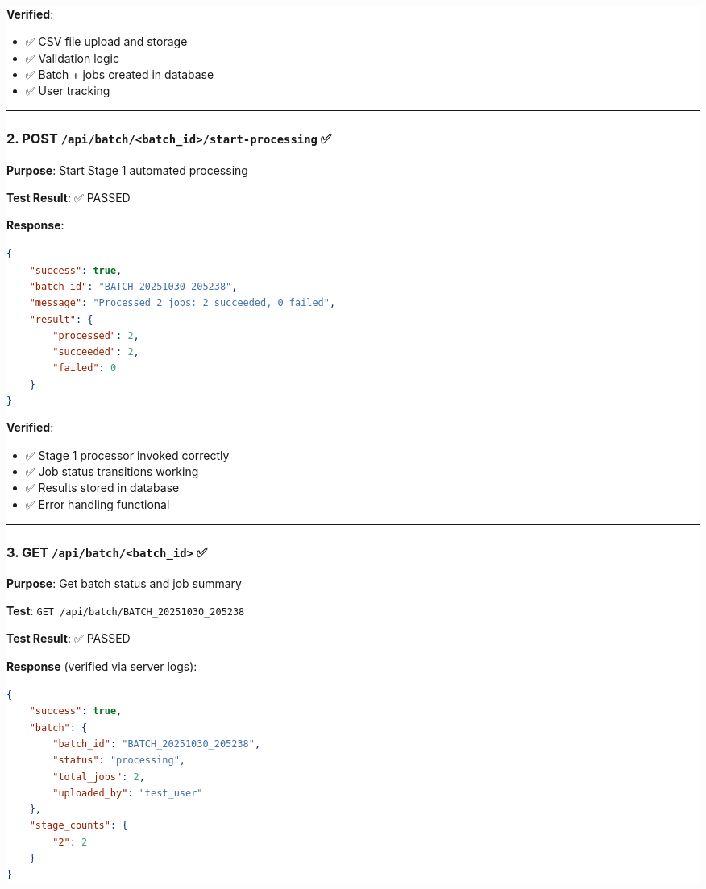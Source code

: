 **Verified**:
- ✅ CSV file upload and storage
- ✅ Validation logic
- ✅ Batch + jobs created in database
- ✅ User tracking

---

### **2. POST `/api/batch/<batch_id>/start-processing`** ✅

**Purpose**: Start Stage 1 automated processing

**Test Result**: ✅ PASSED

**Response**:
```json
{
    "success": true,
    "batch_id": "BATCH_20251030_205238",
    "message": "Processed 2 jobs: 2 succeeded, 0 failed",
    "result": {
        "processed": 2,
        "succeeded": 2,
        "failed": 0
    }
}
```

**Verified**:
- ✅ Stage 1 processor invoked correctly
- ✅ Job status transitions working
- ✅ Results stored in database
- ✅ Error handling functional

---

### **3. GET `/api/batch/<batch_id>`** ✅

**Purpose**: Get batch status and job summary

**Test**: `GET /api/batch/BATCH_20251030_205238`

**Test Result**: ✅ PASSED

**Response** (verified via server logs):
```json
{
    "success": true,
    "batch": {
        "batch_id": "BATCH_20251030_205238",
        "status": "processing",
        "total_jobs": 2,
        "uploaded_by": "test_user"
    },
    "stage_counts": {
        "2": 2
    }
}
```
